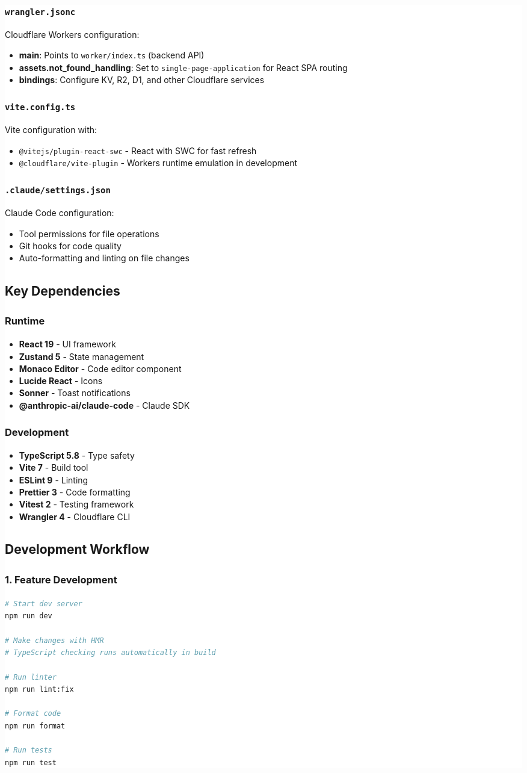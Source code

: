 ### `wrangler.jsonc`
Cloudflare Workers configuration:
- **main**: Points to `worker/index.ts` (backend API)
- **assets.not_found_handling**: Set to `single-page-application` for React SPA routing
- **bindings**: Configure KV, R2, D1, and other Cloudflare services

### `vite.config.ts`
Vite configuration with:
- `@vitejs/plugin-react-swc` - React with SWC for fast refresh
- `@cloudflare/vite-plugin` - Workers runtime emulation in development

### `.claude/settings.json`
Claude Code configuration:
- Tool permissions for file operations
- Git hooks for code quality
- Auto-formatting and linting on file changes

## Key Dependencies

### Runtime
- **React 19** - UI framework
- **Zustand 5** - State management
- **Monaco Editor** - Code editor component
- **Lucide React** - Icons
- **Sonner** - Toast notifications
- **@anthropic-ai/claude-code** - Claude SDK

### Development
- **TypeScript 5.8** - Type safety
- **Vite 7** - Build tool
- **ESLint 9** - Linting
- **Prettier 3** - Code formatting
- **Vitest 2** - Testing framework
- **Wrangler 4** - Cloudflare CLI

## Development Workflow

### 1. Feature Development
```bash
# Start dev server
npm run dev

# Make changes with HMR
# TypeScript checking runs automatically in build

# Run linter
npm run lint:fix

# Format code
npm run format

# Run tests
npm run test
```
